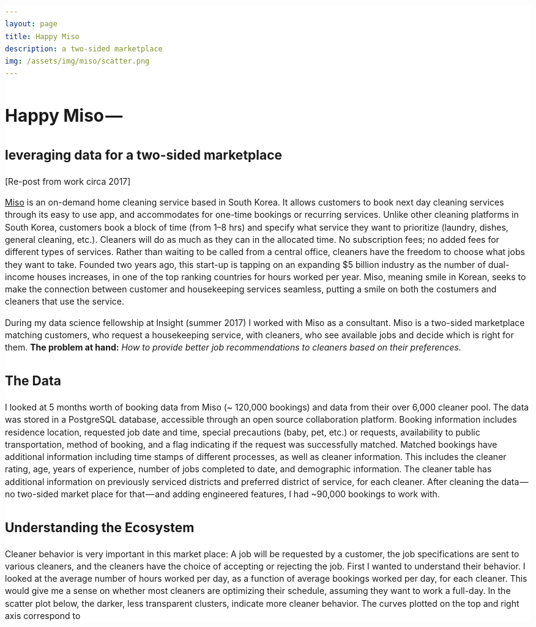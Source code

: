 ```yaml
---
layout: page
title: Happy Miso
description: a two-sided marketplace
img: /assets/img/miso/scatter.png
---
```


# Happy Miso — 
## leveraging data for a two-sided marketplace
[Re-post from work circa 2017]

[Miso](https://www.getmiso.com/homeclean) is an on-demand home cleaning service based in South Korea. It allows customers to book next day cleaning services through its easy to use app, and accommodates for one-time bookings or recurring services. Unlike other cleaning platforms in South Korea, customers book a block of time (from 1–8 hrs) and specify what service they want to prioritize (laundry, dishes, general cleaning, etc.). Cleaners will do as much as they can in the allocated time. No subscription fees; no added fees for different types of services. Rather than waiting to be called from a central office, cleaners have the freedom to choose what jobs they want to take. Founded two years ago, this start-up is tapping on an expanding $5 billion industry as the number of dual-income houses increases, in one of the top ranking countries for hours worked per year. Miso, meaning smile in Korean, seeks to make the connection between customer and housekeeping services seamless, putting a smile on both the costumers and cleaners that use the service.

During my data science fellowship at Insight (summer 2017) I worked with Miso as a consultant. Miso is a two-sided marketplace matching customers, who request a housekeeping service, with cleaners, who see available jobs and decide which is right for them. **The problem at hand:** *How to provide better job recommendations to cleaners based on their preferences.*

## The Data
I looked at 5 months worth of booking data from Miso (~ 120,000 bookings) and data from their over 6,000 cleaner pool. The data was stored in a PostgreSQL database, accessible through an open source collaboration platform. Booking information includes residence location, requested job date and time, special precautions (baby, pet, etc.) or requests, availability to public transportation, method of booking, and a flag indicating if the request was successfully matched. Matched bookings have additional information including time stamps of different processes, as well as cleaner information. This includes the cleaner rating, age, years of experience, number of jobs completed to date, and demographic information. The cleaner table has additional information on previously serviced districts and preferred district of service, for each cleaner. After cleaning the data — no two-sided market place for that — and adding engineered features, I had ~90,000 bookings to work with.

## Understanding the Ecosystem

Cleaner behavior is very important in this market place: A job will be requested by a customer, the job specifications are sent to various cleaners, and the cleaners have the choice of accepting or rejecting the job. First I wanted to understand their behavior. I looked at the average number of hours worked per day, as a function of average bookings worked per day, for each cleaner. This would give me a sense on whether most cleaners are optimizing their schedule, assuming they want to work a full-day. In the scatter plot below, the darker, less transparent clusters, indicate more cleaner behavior. The curves plotted on the top and right axis correspond to
